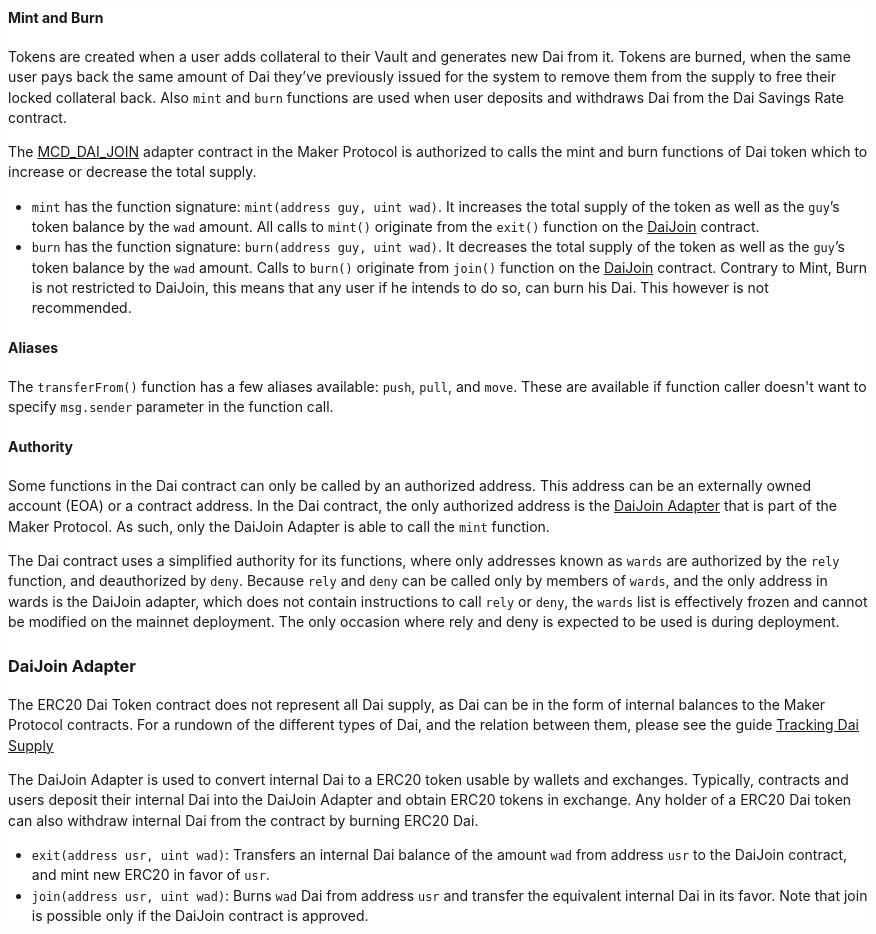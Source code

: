 #### Mint and Burn

Tokens are created when a user adds collateral to their Vault and generates new Dai from it. Tokens are burned, when the same user pays back the same amount of Dai they’ve previously issued for the system to remove them from the supply to free  their locked collateral back. Also `mint` and `burn` functions are used when user deposits and withdraws Dai from the Dai Savings Rate contract.

The [MCD_DAI_JOIN](https://etherscan.io/address/0x9759a6ac90977b93b58547b4a71c78317f391a28#code) adapter contract in the Maker Protocol is authorized to calls the mint and burn functions of Dai token which to increase or decrease the total supply.

- `mint` has the function signature: `mint(address guy, uint wad)`. It increases the total supply of the token as well as the `guy`’s token balance by the `wad` amount. All calls to `mint()` originate from the `exit()` function on the [DaiJoin](https://etherscan.io/address/0x9759a6ac90977b93b58547b4a71c78317f391a28#code) contract.
- `burn` has the function signature: `burn(address guy, uint wad)`. It decreases the total supply of the token as well as the `guy`’s token balance by the `wad` amount. Calls to `burn()` originate from `join()` function on the [DaiJoin](https://etherscan.io/address/0x9759a6ac90977b93b58547b4a71c78317f391a28#code) contract. Contrary to Mint, Burn is not restricted to DaiJoin, this means that any user if he intends to do so, can burn his Dai. This however is not recommended.

#### Aliases

The `transferFrom()` function has a few aliases available: `push`, `pull`, and `move`. These are available if function caller doesn't want to specify `msg.sender` parameter in the function call.

#### Authority

Some functions in the Dai contract can only be called by an authorized address. This address can be an externally owned account (EOA) or a contract address. In the Dai contract, the only authorized address is the [DaiJoin Adapter](%5B%3Chttps://etherscan.io/address/0x9759A6Ac90977b93B58547b4A71c78317f391A28#code%3E%5D(%3Chttps://etherscan.io/address/0x9759A6Ac90977b93B58547b4A71c78317f391A28#code%3E)) that is part of the Maker Protocol. As such, only the DaiJoin Adapter is able to call the `mint` function.

The Dai contract uses a simplified authority for its functions, where only addresses known as `wards` are authorized by the `rely` function, and deauthorized by `deny`. Because `rely` and `deny` can be called only by members of `wards`, and the only address in wards is the DaiJoin adapter, which does not contain instructions to call `rely` or `deny`, the `wards` list is effectively frozen and cannot be modified on the mainnet deployment. The only occasion where rely and deny is expected to be used is during deployment.

### DaiJoin Adapter

The ERC20 Dai Token contract does not represent all Dai supply, as Dai can be in the form of internal balances to the Maker Protocol contracts. For a rundown of the different types of Dai, and the relation between them, please see the guide [Tracking Dai Supply](https://github.com/makerdao/developerguides/blob/master/dai/dai-supply/dai-supply.md)

The DaiJoin Adapter is used to convert internal Dai to a ERC20 token usable by wallets and exchanges. Typically, contracts and users deposit their internal Dai into the DaiJoin Adapter and obtain ERC20 tokens in exchange. Any holder of a ERC20 Dai token can also withdraw internal Dai from the contract by burning ERC20 Dai.

- `exit(address usr, uint wad)`: Transfers an internal Dai balance of the amount `wad` from address `usr` to the DaiJoin contract, and mint new ERC20 in favor of `usr`.
- `join(address usr, uint wad)`: Burns `wad` Dai from address `usr` and transfer the equivalent internal Dai in its favor. Note that join is possible only if the DaiJoin contract is approved.
